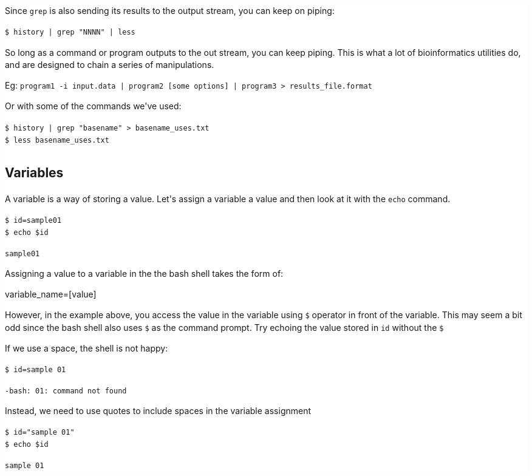 Since `grep` is also sending its results to the output stream, you can keep on piping:

~~~
$ history | grep "NNNN" | less
~~~

So long as a command or program outputs to the out stream, you can keep piping.  This is what a lot of bioinformatics utilities do, and are designed to chain a series of manipulations.

Eg:
`program1 -i input.data | program2 [some options] | program3 > results_file.format`

Or with some of the commands we've used:

~~~
$ history | grep "basename" > basename_uses.txt
$ less basename_uses.txt
~~~

  
## Variables

A variable is a way of storing a value.  Let's assign a variable a value and then look at it with the `echo` command.

~~~
$ id=sample01
$ echo $id
~~~

~~~
sample01
~~~

Assigning a value to a variable in the the bash shell takes the form of:

variable_name=[value]

However, in the example above, you access the value in the variable using `$` operator in front of the variable.  This may seem a bit odd since the bash
shell also uses `$` as the command prompt.  Try echoing the value stored in `id` without the `$`


If we use a space, the shell is not happy:

~~~
$ id=sample 01
~~~

~~~
-bash: 01: command not found
~~~

Instead, we need to use quotes to include spaces in the variable assignment

~~~
$ id="sample 01"
$ echo $id
~~~

~~~
sample 01
~~~
